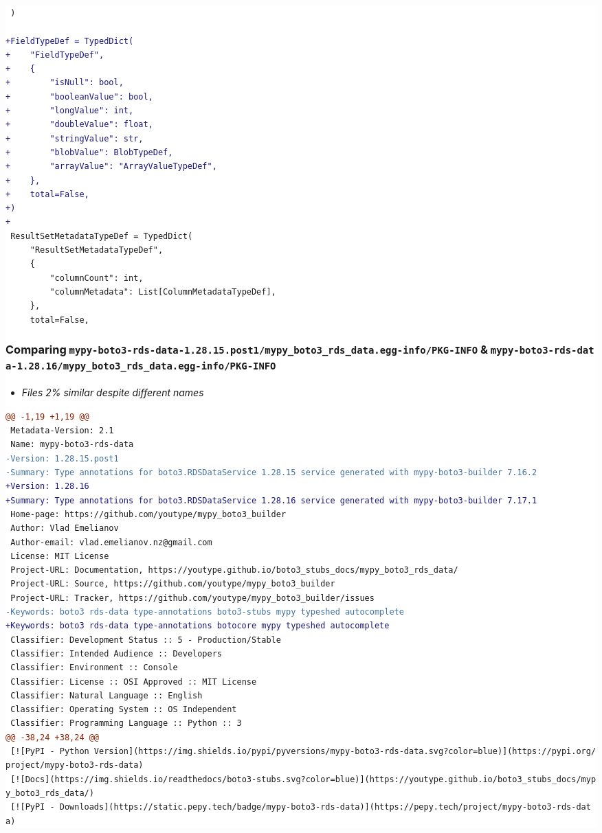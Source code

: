 ```diff
 )
 
+FieldTypeDef = TypedDict(
+    "FieldTypeDef",
+    {
+        "isNull": bool,
+        "booleanValue": bool,
+        "longValue": int,
+        "doubleValue": float,
+        "stringValue": str,
+        "blobValue": BlobTypeDef,
+        "arrayValue": "ArrayValueTypeDef",
+    },
+    total=False,
+)
+
 ResultSetMetadataTypeDef = TypedDict(
     "ResultSetMetadataTypeDef",
     {
         "columnCount": int,
         "columnMetadata": List[ColumnMetadataTypeDef],
     },
     total=False,
```

### Comparing `mypy-boto3-rds-data-1.28.15.post1/mypy_boto3_rds_data.egg-info/PKG-INFO` & `mypy-boto3-rds-data-1.28.16/mypy_boto3_rds_data.egg-info/PKG-INFO`

 * *Files 2% similar despite different names*

```diff
@@ -1,19 +1,19 @@
 Metadata-Version: 2.1
 Name: mypy-boto3-rds-data
-Version: 1.28.15.post1
-Summary: Type annotations for boto3.RDSDataService 1.28.15 service generated with mypy-boto3-builder 7.16.2
+Version: 1.28.16
+Summary: Type annotations for boto3.RDSDataService 1.28.16 service generated with mypy-boto3-builder 7.17.1
 Home-page: https://github.com/youtype/mypy_boto3_builder
 Author: Vlad Emelianov
 Author-email: vlad.emelianov.nz@gmail.com
 License: MIT License
 Project-URL: Documentation, https://youtype.github.io/boto3_stubs_docs/mypy_boto3_rds_data/
 Project-URL: Source, https://github.com/youtype/mypy_boto3_builder
 Project-URL: Tracker, https://github.com/youtype/mypy_boto3_builder/issues
-Keywords: boto3 rds-data type-annotations boto3-stubs mypy typeshed autocomplete
+Keywords: boto3 rds-data type-annotations botocore mypy typeshed autocomplete
 Classifier: Development Status :: 5 - Production/Stable
 Classifier: Intended Audience :: Developers
 Classifier: Environment :: Console
 Classifier: License :: OSI Approved :: MIT License
 Classifier: Natural Language :: English
 Classifier: Operating System :: OS Independent
 Classifier: Programming Language :: Python :: 3
@@ -38,24 +38,24 @@
 [![PyPI - Python Version](https://img.shields.io/pypi/pyversions/mypy-boto3-rds-data.svg?color=blue)](https://pypi.org/project/mypy-boto3-rds-data)
 [![Docs](https://img.shields.io/readthedocs/boto3-stubs.svg?color=blue)](https://youtype.github.io/boto3_stubs_docs/mypy_boto3_rds_data/)
 [![PyPI - Downloads](https://static.pepy.tech/badge/mypy-boto3-rds-data)](https://pepy.tech/project/mypy-boto3-rds-data)
```
